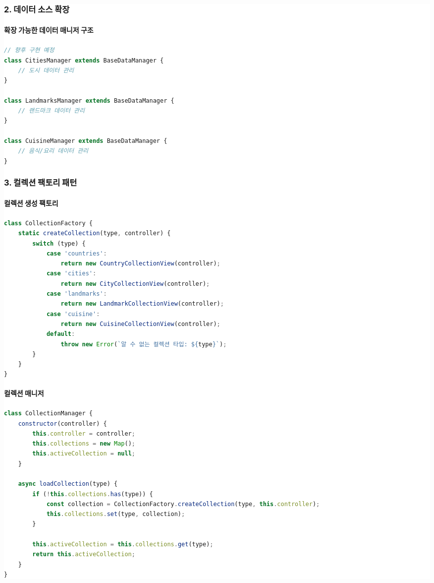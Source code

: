 ### 2. 데이터 소스 확장

#### 확장 가능한 데이터 매니저 구조
```javascript
// 향후 구현 예정
class CitiesManager extends BaseDataManager {
    // 도시 데이터 관리
}

class LandmarksManager extends BaseDataManager {
    // 랜드마크 데이터 관리
}

class CuisineManager extends BaseDataManager {
    // 음식/요리 데이터 관리
}
```

### 3. 컬렉션 팩토리 패턴

#### 컬렉션 생성 팩토리
```javascript
class CollectionFactory {
    static createCollection(type, controller) {
        switch (type) {
            case 'countries':
                return new CountryCollectionView(controller);
            case 'cities':
                return new CityCollectionView(controller);
            case 'landmarks':
                return new LandmarkCollectionView(controller);
            case 'cuisine':
                return new CuisineCollectionView(controller);
            default:
                throw new Error(`알 수 없는 컬렉션 타입: ${type}`);
        }
    }
}
```

#### 컬렉션 매니저
```javascript
class CollectionManager {
    constructor(controller) {
        this.controller = controller;
        this.collections = new Map();
        this.activeCollection = null;
    }
    
    async loadCollection(type) {
        if (!this.collections.has(type)) {
            const collection = CollectionFactory.createCollection(type, this.controller);
            this.collections.set(type, collection);
        }
        
        this.activeCollection = this.collections.get(type);
        return this.activeCollection;
    }
}
```
